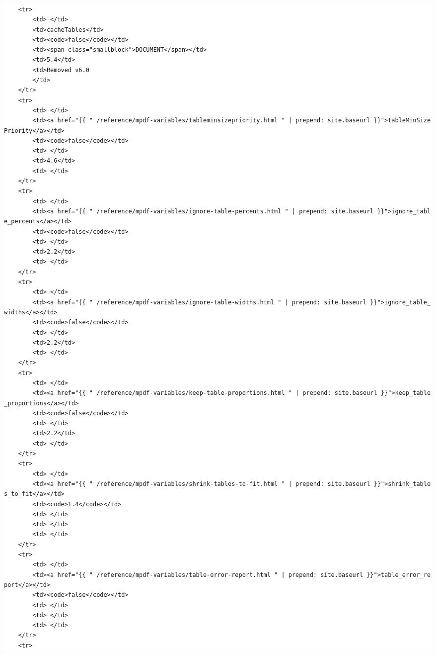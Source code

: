         <tr>
            <td> </td>
            <td>cacheTables</td>
            <td><code>false</code></td>
            <td><span class="smallblock">DOCUMENT</span></td>
            <td>5.4</td>
            <td>Removed v6.0
            </td>
        </tr>
        <tr>
            <td> </td>
            <td><a href="{{ " /reference/mpdf-variables/tableminsizepriority.html " | prepend: site.baseurl }}">tableMinSizePriority</a></td>
            <td><code>false</code></td>
            <td> </td>
            <td>4.6</td>
            <td> </td>
        </tr>
        <tr>
            <td> </td>
            <td><a href="{{ " /reference/mpdf-variables/ignore-table-percents.html " | prepend: site.baseurl }}">ignore_table_percents</a></td>
            <td><code>false</code></td>
            <td> </td>
            <td>2.2</td>
            <td> </td>
        </tr>
        <tr>
            <td> </td>
            <td><a href="{{ " /reference/mpdf-variables/ignore-table-widths.html " | prepend: site.baseurl }}">ignore_table_widths</a></td>
            <td><code>false</code></td>
            <td> </td>
            <td>2.2</td>
            <td> </td>
        </tr>
        <tr>
            <td> </td>
            <td><a href="{{ " /reference/mpdf-variables/keep-table-proportions.html " | prepend: site.baseurl }}">keep_table_proportions</a></td>
            <td><code>false</code></td>
            <td> </td>
            <td>2.2</td>
            <td> </td>
        </tr>
        <tr>
            <td> </td>
            <td><a href="{{ " /reference/mpdf-variables/shrink-tables-to-fit.html " | prepend: site.baseurl }}">shrink_tables_to_fit</a></td>
            <td><code>1.4</code></td>
            <td> </td>
            <td> </td>
            <td> </td>
        </tr>
        <tr>
            <td> </td>
            <td><a href="{{ " /reference/mpdf-variables/table-error-report.html " | prepend: site.baseurl }}">table_error_report</a></td>
            <td><code>false</code></td>
            <td> </td>
            <td> </td>
            <td> </td>
        </tr>
        <tr>